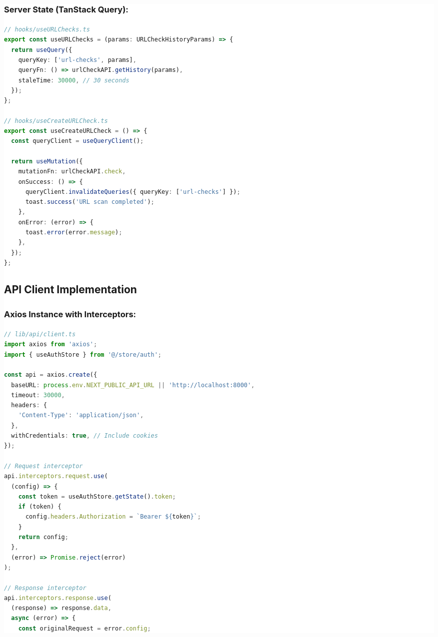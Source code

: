 ### Server State (TanStack Query):
```typescript
// hooks/useURLChecks.ts
export const useURLChecks = (params: URLCheckHistoryParams) => {
  return useQuery({
    queryKey: ['url-checks', params],
    queryFn: () => urlCheckAPI.getHistory(params),
    staleTime: 30000, // 30 seconds
  });
};

// hooks/useCreateURLCheck.ts
export const useCreateURLCheck = () => {
  const queryClient = useQueryClient();
  
  return useMutation({
    mutationFn: urlCheckAPI.check,
    onSuccess: () => {
      queryClient.invalidateQueries({ queryKey: ['url-checks'] });
      toast.success('URL scan completed');
    },
    onError: (error) => {
      toast.error(error.message);
    },
  });
};
```

## API Client Implementation

### Axios Instance with Interceptors:
```typescript
// lib/api/client.ts
import axios from 'axios';
import { useAuthStore } from '@/store/auth';

const api = axios.create({
  baseURL: process.env.NEXT_PUBLIC_API_URL || 'http://localhost:8000',
  timeout: 30000,
  headers: {
    'Content-Type': 'application/json',
  },
  withCredentials: true, // Include cookies
});

// Request interceptor
api.interceptors.request.use(
  (config) => {
    const token = useAuthStore.getState().token;
    if (token) {
      config.headers.Authorization = `Bearer ${token}`;
    }
    return config;
  },
  (error) => Promise.reject(error)
);

// Response interceptor
api.interceptors.response.use(
  (response) => response.data,
  async (error) => {
    const originalRequest = error.config;

```